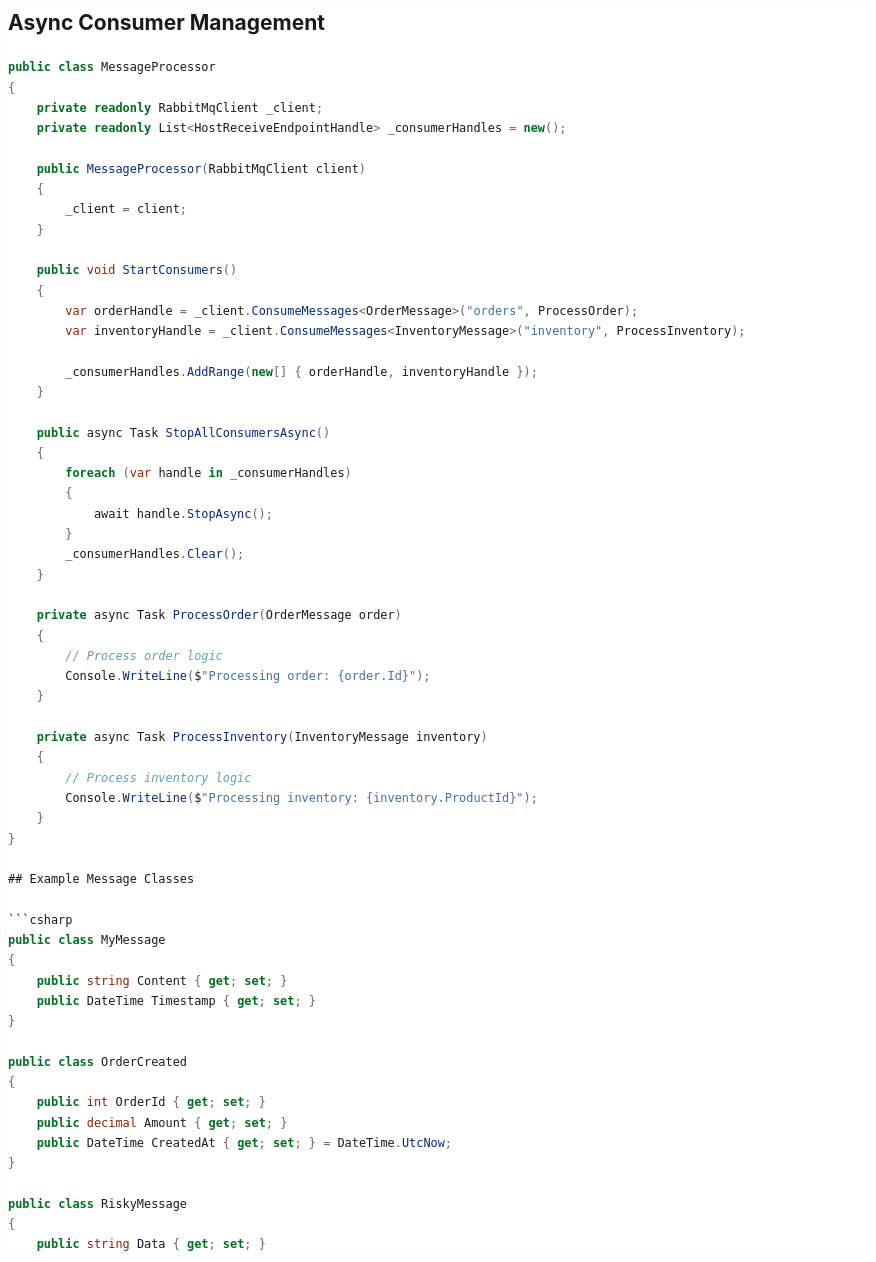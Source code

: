## Async Consumer Management

```csharp
public class MessageProcessor
{
    private readonly RabbitMqClient _client;
    private readonly List<HostReceiveEndpointHandle> _consumerHandles = new();

    public MessageProcessor(RabbitMqClient client)
    {
        _client = client;
    }

    public void StartConsumers()
    {
        var orderHandle = _client.ConsumeMessages<OrderMessage>("orders", ProcessOrder);
        var inventoryHandle = _client.ConsumeMessages<InventoryMessage>("inventory", ProcessInventory);
        
        _consumerHandles.AddRange(new[] { orderHandle, inventoryHandle });
    }

    public async Task StopAllConsumersAsync()
    {
        foreach (var handle in _consumerHandles)
        {
            await handle.StopAsync();
        }
        _consumerHandles.Clear();
    }

    private async Task ProcessOrder(OrderMessage order)
    {
        // Process order logic
        Console.WriteLine($"Processing order: {order.Id}");
    }

    private async Task ProcessInventory(InventoryMessage inventory)
    {
        // Process inventory logic
        Console.WriteLine($"Processing inventory: {inventory.ProductId}");
    }
}

## Example Message Classes

```csharp
public class MyMessage
{
    public string Content { get; set; }
    public DateTime Timestamp { get; set; }
}

public class OrderCreated
{
    public int OrderId { get; set; }
    public decimal Amount { get; set; }
    public DateTime CreatedAt { get; set; } = DateTime.UtcNow;
}

public class RiskyMessage
{
    public string Data { get; set; }
```